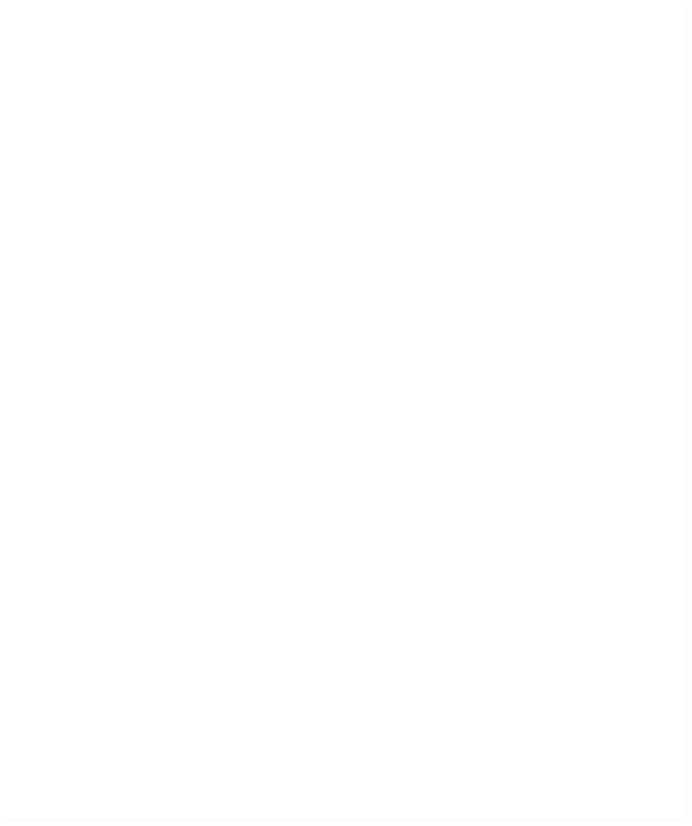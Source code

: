 ![HEALTH,EMPOWERMENT,ANDRESPONSIBILITYINTHEERA_20_7](Generated/images/HEALTH,EMPOWERMENT,ANDRESPONSIBILITYINTHEERA_20_7.png)

